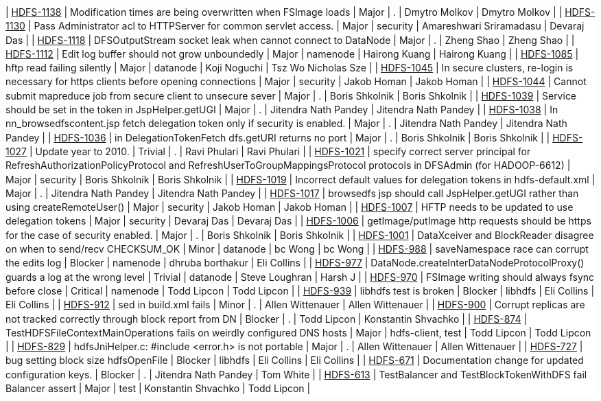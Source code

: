 | [HDFS-1138](https://issues.apache.org/jira/browse/HDFS-1138) | Modification times are being overwritten when FSImage loads |  Major | . | Dmytro Molkov | Dmytro Molkov |
| [HDFS-1130](https://issues.apache.org/jira/browse/HDFS-1130) | Pass Administrator acl to HTTPServer for common servlet access. |  Major | security | Amareshwari Sriramadasu | Devaraj Das |
| [HDFS-1118](https://issues.apache.org/jira/browse/HDFS-1118) | DFSOutputStream socket leak when cannot connect to DataNode |  Major | . | Zheng Shao | Zheng Shao |
| [HDFS-1112](https://issues.apache.org/jira/browse/HDFS-1112) | Edit log buffer should not grow unboundedly |  Major | namenode | Hairong Kuang | Hairong Kuang |
| [HDFS-1085](https://issues.apache.org/jira/browse/HDFS-1085) | hftp read  failing silently |  Major | datanode | Koji Noguchi | Tsz Wo Nicholas Sze |
| [HDFS-1045](https://issues.apache.org/jira/browse/HDFS-1045) | In secure clusters, re-login is necessary for https clients before opening connections |  Major | security | Jakob Homan | Jakob Homan |
| [HDFS-1044](https://issues.apache.org/jira/browse/HDFS-1044) | Cannot submit mapreduce job from secure client to unsecure sever |  Major | . | Boris Shkolnik | Boris Shkolnik |
| [HDFS-1039](https://issues.apache.org/jira/browse/HDFS-1039) | Service should be set in the token in JspHelper.getUGI |  Major | . | Jitendra Nath Pandey | Jitendra Nath Pandey |
| [HDFS-1038](https://issues.apache.org/jira/browse/HDFS-1038) | In nn\_browsedfscontent.jsp fetch delegation token only if security is enabled. |  Major | . | Jitendra Nath Pandey | Jitendra Nath Pandey |
| [HDFS-1036](https://issues.apache.org/jira/browse/HDFS-1036) | in DelegationTokenFetch dfs.getURI returns no port |  Major | . | Boris Shkolnik | Boris Shkolnik |
| [HDFS-1027](https://issues.apache.org/jira/browse/HDFS-1027) | Update  year to 2010. |  Trivial | . | Ravi Phulari | Ravi Phulari |
| [HDFS-1021](https://issues.apache.org/jira/browse/HDFS-1021) | specify correct server principal for RefreshAuthorizationPolicyProtocol and RefreshUserToGroupMappingsProtocol protocols in DFSAdmin (for HADOOP-6612) |  Major | security | Boris Shkolnik | Boris Shkolnik |
| [HDFS-1019](https://issues.apache.org/jira/browse/HDFS-1019) | Incorrect default values for delegation tokens in hdfs-default.xml |  Major | . | Jitendra Nath Pandey | Jitendra Nath Pandey |
| [HDFS-1017](https://issues.apache.org/jira/browse/HDFS-1017) | browsedfs jsp should call JspHelper.getUGI rather than using createRemoteUser() |  Major | security | Jakob Homan | Jakob Homan |
| [HDFS-1007](https://issues.apache.org/jira/browse/HDFS-1007) | HFTP needs to be updated to use delegation tokens |  Major | security | Devaraj Das | Devaraj Das |
| [HDFS-1006](https://issues.apache.org/jira/browse/HDFS-1006) | getImage/putImage http requests should be https for the case of security enabled. |  Major | . | Boris Shkolnik | Boris Shkolnik |
| [HDFS-1001](https://issues.apache.org/jira/browse/HDFS-1001) | DataXceiver and BlockReader disagree on when to send/recv CHECKSUM\_OK |  Minor | datanode | bc Wong | bc Wong |
| [HDFS-988](https://issues.apache.org/jira/browse/HDFS-988) | saveNamespace race can corrupt the edits log |  Blocker | namenode | dhruba borthakur | Eli Collins |
| [HDFS-977](https://issues.apache.org/jira/browse/HDFS-977) | DataNode.createInterDataNodeProtocolProxy() guards a log at the wrong level |  Trivial | datanode | Steve Loughran | Harsh J |
| [HDFS-970](https://issues.apache.org/jira/browse/HDFS-970) | FSImage writing should always fsync before close |  Critical | namenode | Todd Lipcon | Todd Lipcon |
| [HDFS-939](https://issues.apache.org/jira/browse/HDFS-939) | libhdfs test is broken |  Blocker | libhdfs | Eli Collins | Eli Collins |
| [HDFS-912](https://issues.apache.org/jira/browse/HDFS-912) |  sed in build.xml fails |  Minor | . | Allen Wittenauer | Allen Wittenauer |
| [HDFS-900](https://issues.apache.org/jira/browse/HDFS-900) | Corrupt replicas are not tracked correctly through block report from DN |  Blocker | . | Todd Lipcon | Konstantin Shvachko |
| [HDFS-874](https://issues.apache.org/jira/browse/HDFS-874) | TestHDFSFileContextMainOperations fails on weirdly configured DNS hosts |  Major | hdfs-client, test | Todd Lipcon | Todd Lipcon |
| [HDFS-829](https://issues.apache.org/jira/browse/HDFS-829) | hdfsJniHelper.c: #include \<error.h\> is not portable |  Major | . | Allen Wittenauer | Allen Wittenauer |
| [HDFS-727](https://issues.apache.org/jira/browse/HDFS-727) | bug setting block size hdfsOpenFile |  Blocker | libhdfs | Eli Collins | Eli Collins |
| [HDFS-671](https://issues.apache.org/jira/browse/HDFS-671) | Documentation change for updated configuration keys. |  Blocker | . | Jitendra Nath Pandey | Tom White |
| [HDFS-613](https://issues.apache.org/jira/browse/HDFS-613) | TestBalancer and TestBlockTokenWithDFS fail Balancer assert |  Major | test | Konstantin Shvachko | Todd Lipcon |
